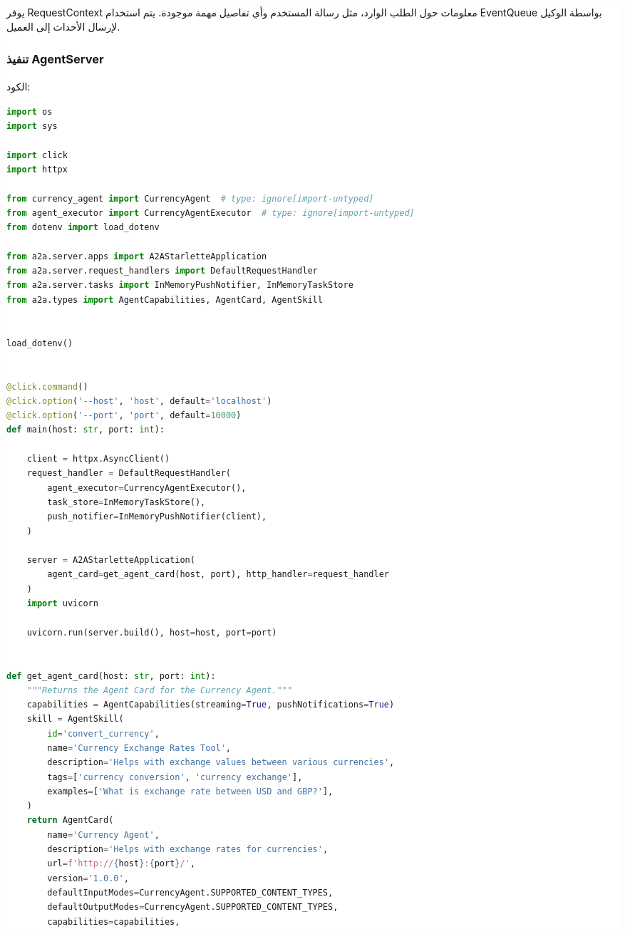 يوفر RequestContext معلومات حول الطلب الوارد، مثل رسالة المستخدم وأي تفاصيل مهمة موجودة. يتم استخدام EventQueue بواسطة الوكيل لإرسال الأحداث إلى العميل.

### تنفيذ AgentServer

الكود:
```python
import os
import sys

import click
import httpx

from currency_agent import CurrencyAgent  # type: ignore[import-untyped]
from agent_executor import CurrencyAgentExecutor  # type: ignore[import-untyped]
from dotenv import load_dotenv

from a2a.server.apps import A2AStarletteApplication
from a2a.server.request_handlers import DefaultRequestHandler
from a2a.server.tasks import InMemoryPushNotifier, InMemoryTaskStore
from a2a.types import AgentCapabilities, AgentCard, AgentSkill


load_dotenv()


@click.command()
@click.option('--host', 'host', default='localhost')
@click.option('--port', 'port', default=10000)
def main(host: str, port: int):

    client = httpx.AsyncClient()
    request_handler = DefaultRequestHandler(
        agent_executor=CurrencyAgentExecutor(),
        task_store=InMemoryTaskStore(),
        push_notifier=InMemoryPushNotifier(client),
    )

    server = A2AStarletteApplication(
        agent_card=get_agent_card(host, port), http_handler=request_handler
    )
    import uvicorn

    uvicorn.run(server.build(), host=host, port=port)


def get_agent_card(host: str, port: int):
    """Returns the Agent Card for the Currency Agent."""
    capabilities = AgentCapabilities(streaming=True, pushNotifications=True)
    skill = AgentSkill(
        id='convert_currency',
        name='Currency Exchange Rates Tool',
        description='Helps with exchange values between various currencies',
        tags=['currency conversion', 'currency exchange'],
        examples=['What is exchange rate between USD and GBP?'],
    )
    return AgentCard(
        name='Currency Agent',
        description='Helps with exchange rates for currencies',
        url=f'http://{host}:{port}/',
        version='1.0.0',
        defaultInputModes=CurrencyAgent.SUPPORTED_CONTENT_TYPES,
        defaultOutputModes=CurrencyAgent.SUPPORTED_CONTENT_TYPES,
        capabilities=capabilities,
```